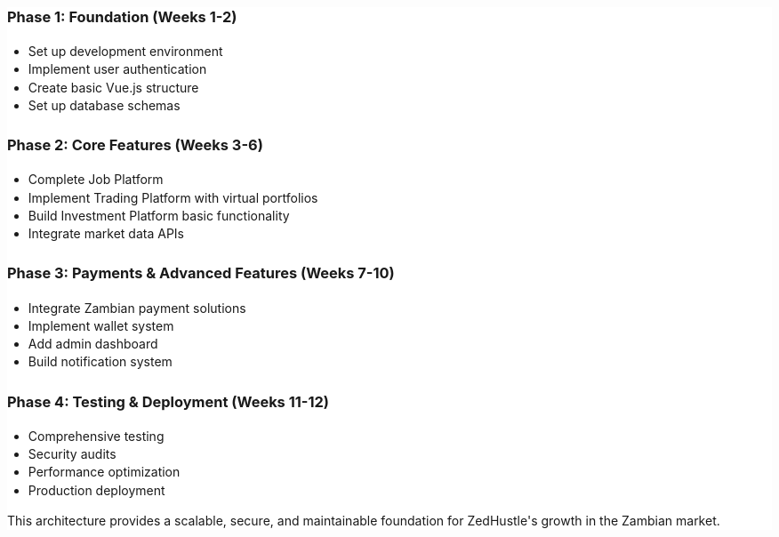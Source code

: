 ### Phase 1: Foundation (Weeks 1-2)
- Set up development environment
- Implement user authentication
- Create basic Vue.js structure
- Set up database schemas

### Phase 2: Core Features (Weeks 3-6)
- Complete Job Platform
- Implement Trading Platform with virtual portfolios
- Build Investment Platform basic functionality
- Integrate market data APIs

### Phase 3: Payments & Advanced Features (Weeks 7-10)
- Integrate Zambian payment solutions
- Implement wallet system
- Add admin dashboard
- Build notification system

### Phase 4: Testing & Deployment (Weeks 11-12)
- Comprehensive testing
- Security audits
- Performance optimization
- Production deployment

This architecture provides a scalable, secure, and maintainable foundation for ZedHustle's growth in the Zambian market.